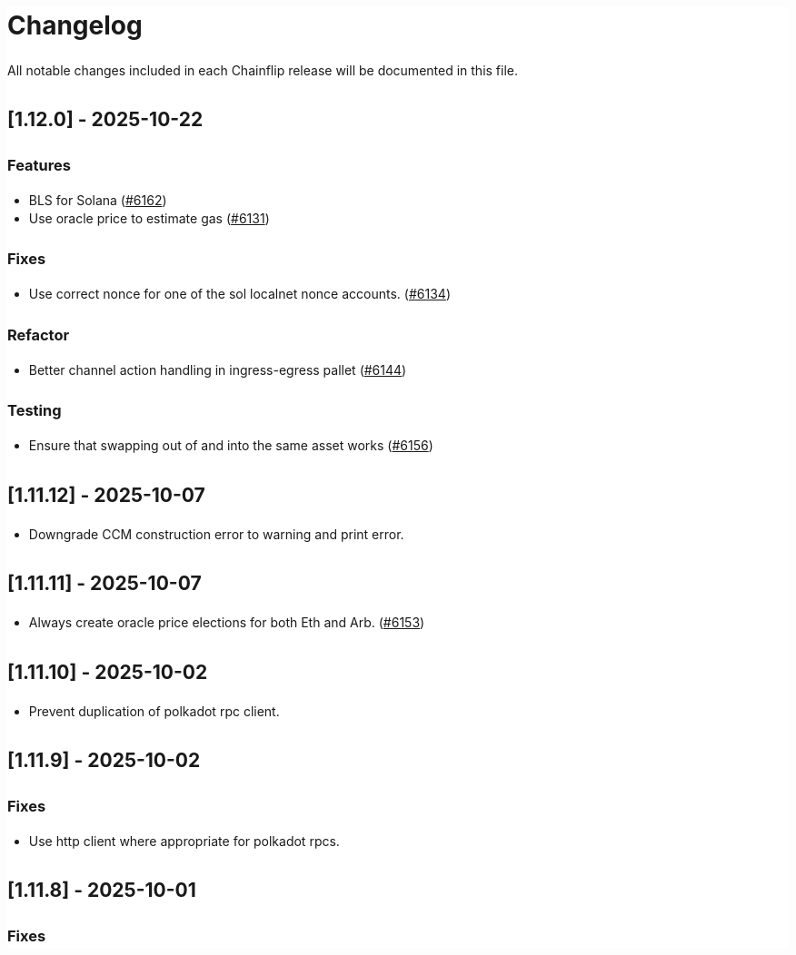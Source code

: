 # Changelog

All notable changes included in each Chainflip release will be documented in this file.

## [1.12.0] - 2025-10-22

### Features

- BLS for Solana ([#6162](https://github.com/chainflip-io/chainflip-backend/issues/6162))
- Use oracle price to estimate gas ([#6131](https://github.com/chainflip-io/chainflip-backend/issues/6131))

### Fixes

- Use correct nonce for one of the sol localnet nonce accounts. ([#6134](https://github.com/chainflip-io/chainflip-backend/issues/6134))

### Refactor

- Better channel action handling in ingress-egress pallet ([#6144](https://github.com/chainflip-io/chainflip-backend/issues/6144))

### Testing

- Ensure that swapping out of and into the same asset works ([#6156](https://github.com/chainflip-io/chainflip-backend/issues/6156))

## [1.11.12] - 2025-10-07

- Downgrade CCM construction error to warning and print error.

## [1.11.11] - 2025-10-07

- Always create oracle price elections for both Eth and Arb. ([#6153](https://github.com/chainflip-io/chainflip-backend/issues/6153))

## [1.11.10] - 2025-10-02

- Prevent duplication of polkadot rpc client.

## [1.11.9] - 2025-10-02

### Fixes

- Use http client where appropriate for polkadot rpcs.

## [1.11.8] - 2025-10-01

### Fixes
